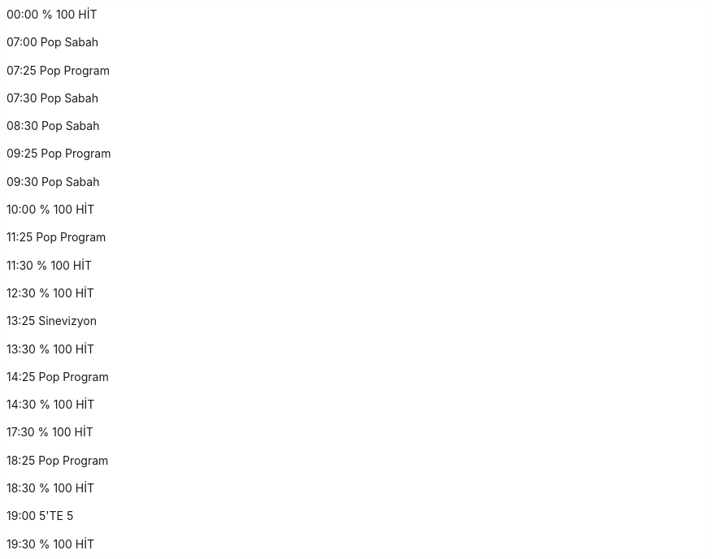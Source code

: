 00:00
% 100 HİT  

07:00
Pop Sabah  

07:25
Pop Program  

07:30
Pop Sabah  

08:30
Pop Sabah  

09:25
Pop Program  

09:30
Pop Sabah  

10:00
% 100 HİT  

11:25
Pop Program  

11:30
% 100 HİT  

12:30
% 100 HİT  

13:25
Sinevizyon  

13:30
% 100 HİT  

14:25
Pop Program  

14:30
% 100 HİT  

17:30
% 100 HİT  

18:25
Pop Program  

18:30
% 100 HİT  

19:00
5'TE 5  

19:30
% 100 HİT  
